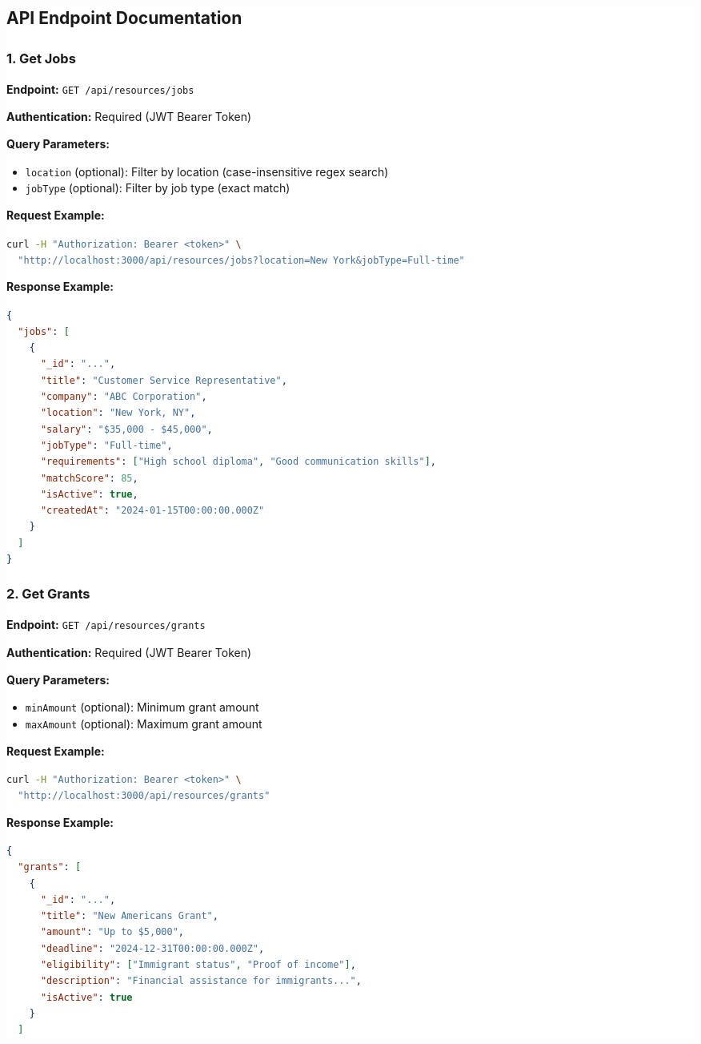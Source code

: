 ## API Endpoint Documentation

### 1. Get Jobs

**Endpoint:** `GET /api/resources/jobs`

**Authentication:** Required (JWT Bearer Token)

**Query Parameters:**
- `location` (optional): Filter by location (case-insensitive regex search)
- `jobType` (optional): Filter by job type (exact match)

**Request Example:**
```bash
curl -H "Authorization: Bearer <token>" \
  "http://localhost:3000/api/resources/jobs?location=New York&jobType=Full-time"
```

**Response Example:**
```json
{
  "jobs": [
    {
      "_id": "...",
      "title": "Customer Service Representative",
      "company": "ABC Corporation",
      "location": "New York, NY",
      "salary": "$35,000 - $45,000",
      "jobType": "Full-time",
      "requirements": ["High school diploma", "Good communication skills"],
      "matchScore": 85,
      "isActive": true,
      "createdAt": "2024-01-15T00:00:00.000Z"
    }
  ]
}
```

### 2. Get Grants

**Endpoint:** `GET /api/resources/grants`

**Authentication:** Required (JWT Bearer Token)

**Query Parameters:**
- `minAmount` (optional): Minimum grant amount
- `maxAmount` (optional): Maximum grant amount

**Request Example:**
```bash
curl -H "Authorization: Bearer <token>" \
  "http://localhost:3000/api/resources/grants"
```

**Response Example:**
```json
{
  "grants": [
    {
      "_id": "...",
      "title": "New Americans Grant",
      "amount": "Up to $5,000",
      "deadline": "2024-12-31T00:00:00.000Z",
      "eligibility": ["Immigrant status", "Proof of income"],
      "description": "Financial assistance for immigrants...",
      "isActive": true
    }
  ]
```